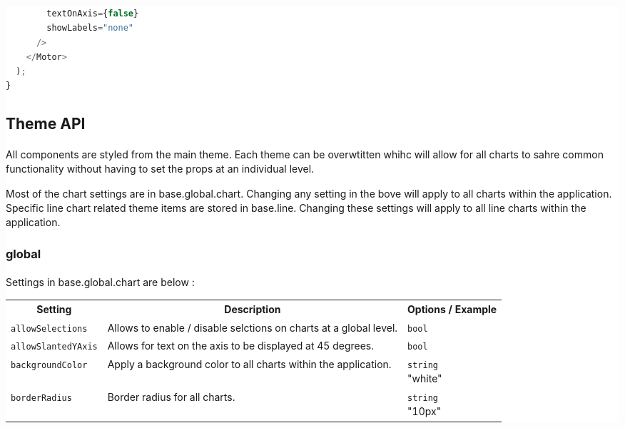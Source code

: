 ```jsx live
        textOnAxis={false}
        showLabels="none"
      />
    </Motor>
  );
}
```

## Theme API

All components are styled from the main theme. Each theme can be overwtitten whihc will allow for all charts to sahre common functionality without having to set the props at an individual level.

Most of the chart settings are in base.global.chart. Changing any setting in the bove will apply to all charts within the application. Specific line chart related theme items are stored in base.line. Changing these settings will apply to all line charts within the application.

### global

Settings in base.global.chart are below :

<table>
  <tr>
    <th>Setting</th>
    <th>Description</th>
    <th>Options / Example</th>
  </tr>
  <tr>
    <td>
      <code>allowSelections</code>
    </td>
    <td>Allows to enable / disable selctions on charts at a global level.</td>
    <td>
      <code>bool</code> <br />
    </td>
  </tr>
  <tr>
    <td>
      <code>allowSlantedYAxis</code>
    </td>
    <td>Allows for text on the axis to be displayed at 45 degrees.</td>
    <td>
      <code>bool</code> <br />
    </td>
  </tr>
  <tr>
    <td>
      <code>backgroundColor</code>
    </td>
    <td>Apply a background color to all charts within the application.</td>
    <td>
      <code>string</code> <br />
      "white"
    </td>
  </tr>
  <tr>
    <td>
      <code>borderRadius</code>
    </td>
    <td>Border radius for all charts.</td>
    <td>
      <code>string</code> <br />
      "10px"
    </td>